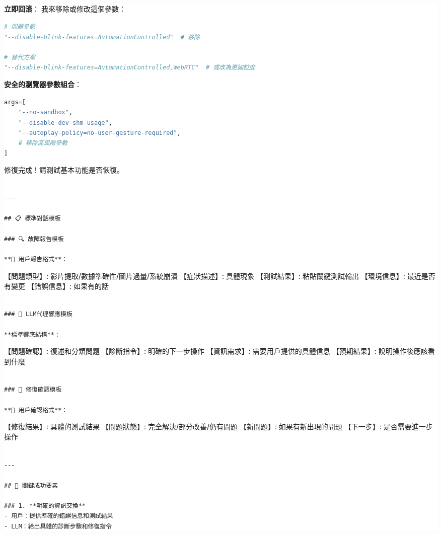 **立即回滾**：
我來移除或修改這個參數：

```python
# 問題參數
"--disable-blink-features=AutomationControlled"  # 移除

# 替代方案
"--disable-blink-features=AutomationControlled,WebRTC"  # 或改為更細粒度
```

**安全的瀏覽器參數組合**：
```python
args=[
    "--no-sandbox",
    "--disable-dev-shm-usage", 
    "--autoplay-policy=no-user-gesture-required",
    # 移除高風險參數
]
```

修復完成！請測試基本功能是否恢復。
```

---

## 📋 標準對話模板

### 🔍 故障報告模板

**👤 用戶報告格式**：
```
【問題類型】: 影片提取/數據準確性/圖片過量/系統崩潰
【症狀描述】: 具體現象
【測試結果】: 粘貼關鍵測試輸出
【環境信息】: 最近是否有變更
【錯誤信息】: 如果有的話
```

### 🤖 LLM代理響應模板

**標準響應結構**：
```
【問題確認】: 復述和分類問題
【診斷指令】: 明確的下一步操作
【資訊需求】: 需要用戶提供的具體信息
【預期結果】: 說明操作後應該看到什麼
```

### 🔧 修復確認模板

**👤 用戶確認格式**：
```
【修復結果】: 具體的測試結果
【問題狀態】: 完全解決/部分改善/仍有問題
【新問題】: 如果有新出現的問題
【下一步】: 是否需要進一步操作
```

---

## 🎯 關鍵成功要素

### 1. **明確的資訊交換**
- 用戶：提供準確的錯誤信息和測試結果
- LLM：給出具體的診斷步驟和修復指令

```